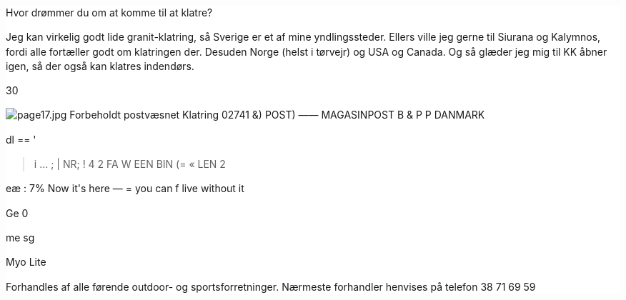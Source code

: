Hvor drømmer du om at komme til at klatre?

Jeg kan virkelig godt lide granit-klatring, så Sverige er et af mine yndlingssteder. Ellers ville jeg gerne til
Siurana og Kalymnos, fordi alle fortæller godt om klatringen der. Desuden Norge (helst i tørvejr) og USA og
Canada. Og så glæder jeg mig til KK åbner igen, så der også kan klatres indendørs.

30





![page17.jpg](/2008/DB-2008-3/page17.jpg)
Forbeholdt postvæsnet Klatring 02741 &) POST) ——
MAGASINPOST B &
P P DANMARK

dl == '
> i … ; | NR;
! 4 2
FA W
EEN BIN
(= « LEN 2

eæ : 7% Now it's here
— = you can f live without it

Ge 0

me sg

Myo Lite

Forhandles af alle førende outdoor- og sportsforretninger. Nærmeste forhandler henvises på telefon 38 71 69 59



